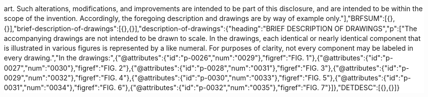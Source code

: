art. Such alterations, modifications, and improvements are intended to be part of this disclosure, and are intended to be within the scope of the invention. Accordingly, the foregoing description and drawings are by way of example only."],"BRFSUM":[{},{}],"brief-description-of-drawings":[{},{}],"description-of-drawings":{"heading":"BRIEF DESCRIPTION OF DRAWINGS","p":["The accompanying drawings are not intended to be drawn to scale. In the drawings, each identical or nearly identical component that is illustrated in various figures is represented by a like numeral. For purposes of clarity, not every component may be labeled in every drawing.","In the drawings:",{"@attributes":{"id":"p-0026","num":"0029"},"figref":"FIG. 1"},{"@attributes":{"id":"p-0027","num":"0030"},"figref":"FIG. 2"},{"@attributes":{"id":"p-0028","num":"0031"},"figref":"FIG. 3"},{"@attributes":{"id":"p-0029","num":"0032"},"figref":"FIG. 4"},{"@attributes":{"id":"p-0030","num":"0033"},"figref":"FIG. 5"},{"@attributes":{"id":"p-0031","num":"0034"},"figref":"FIG. 6"},{"@attributes":{"id":"p-0032","num":"0035"},"figref":"FIG. 7"}]},"DETDESC":[{},{}]}
